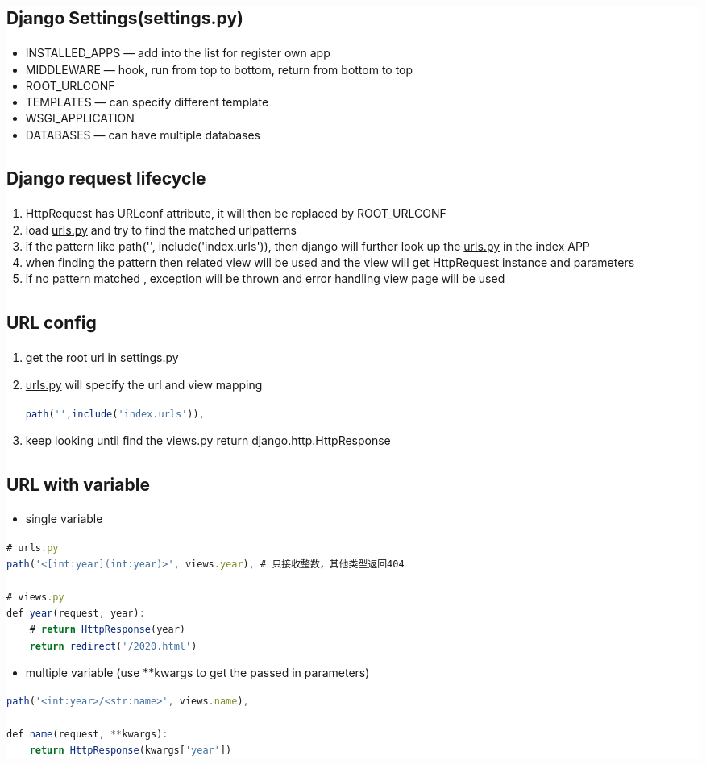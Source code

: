 ## Django Settings(settings.py)

- INSTALLED_APPS  — add into the list for register own app
- MIDDLEWARE — hook, run from top to bottom, return from bottom to top
- ROOT_URLCONF
- TEMPLATES — can specify different template
- WSGI_APPLICATION
- DATABASES — can have multiple databases

## Django request lifecycle

1. HttpRequest has URLconf attribute, it will then be replaced by ROOT_URLCONF
2. load [urls.py](http://urls.py) and try to find the matched urlpatterns
3. if the pattern like path('', include('index.urls')), then django will further look up the [urls.py](http://urls.py) in the index APP
4. when finding the pattern then related view will be used and the view will get HttpRequest instance and parameters
5. if no pattern matched , exception will be thrown and error handling view page will be used

## URL config

1. get the root url in [setting](http://setting.py)s.py 
2. [urls.py](http://urls.py) will specify the url and view mapping 

    ```jsx
    path('',include('index.urls')),
    ```

3. keep looking until find the [views.py](http://views.py) return django.http.HttpResponse

## URL with variable

- single variable

```jsx
# urls.py
path('<[int:year](int:year)>', views.year), # 只接收整数，其他类型返回404

# views.py
def year(request, year):
    # return HttpResponse(year)
    return redirect('/2020.html')
```

- multiple variable (use **kwargs to get the passed in parameters)

```jsx
path('<int:year>/<str:name>', views.name),

def name(request, **kwargs):
    return HttpResponse(kwargs['year'])
```
